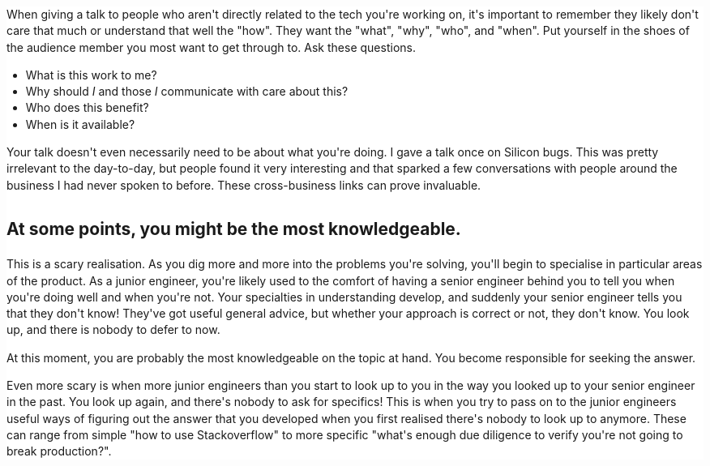 When giving a talk to people who aren't directly related to the tech you're working on, it's important to remember they likely don't care that much or understand that well the "how". They want the "what", "why", "who", and "when". Put yourself in the shoes of the audience member you most want to get through to. Ask these questions.

* What is this work to me?
* Why should _I_ and those _I_ communicate with care about this?
* Who does this benefit?
* When is it available?

Your talk doesn't even necessarily need to be about what you're doing. I gave a talk once on Silicon bugs. This was pretty irrelevant to the day-to-day, but people found it very interesting and that sparked a few conversations with people around the business I had never spoken to before. These cross-business links can prove invaluable.

## At some points, you might be the most knowledgeable.

This is a scary realisation. As you dig more and more into the problems you're solving, you'll begin to specialise in particular areas of the product. As a junior engineer, you're likely used to the comfort of having a senior engineer behind you to tell you when you're doing well and when you're not.  Your specialties in understanding develop, and suddenly your senior engineer tells you that they don't know! They've got useful general advice, but whether your approach is correct or not, they don't know. You look up, and there is nobody to defer to now.

At this moment, you are probably the most knowledgeable on the topic at hand. You become responsible for seeking the answer.

Even more scary is when more junior engineers than you start to look up to you in the way you looked up to your senior engineer in the past. You look up again, and there's nobody to ask for specifics! This is when you try to pass on to the junior engineers useful ways of figuring out the answer that you developed when you first realised there's nobody to look up to anymore. These can range from simple "how to use Stackoverflow" to more specific "what's enough due diligence to verify you're not going to break production?".
